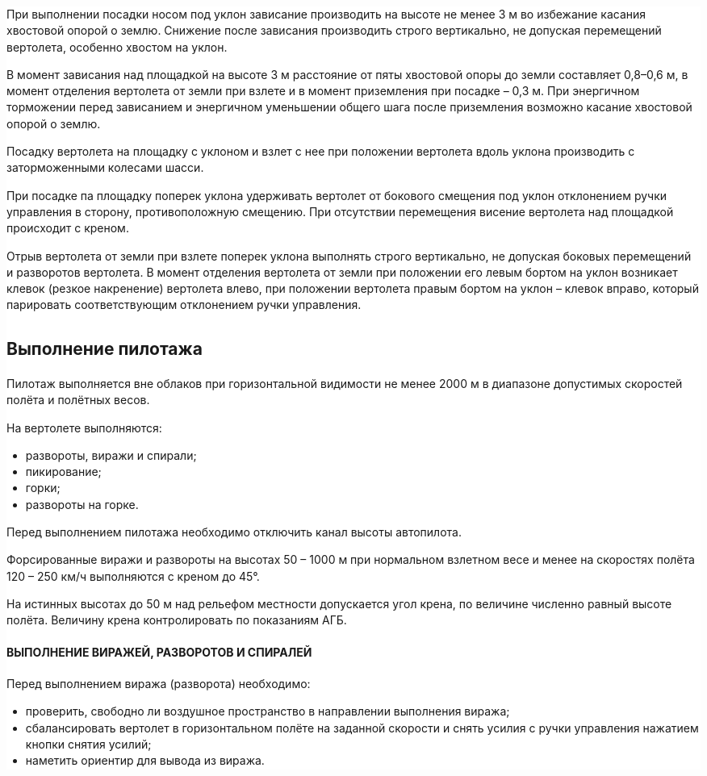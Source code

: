 При выполнении посадки носом под уклон зависание производить на высоте не
менее 3 м во избежание касания хвостовой опорой о землю. Снижение после
зависания производить строго вертикально, не допуская перемещений
вертолета, особенно хвостом на уклон.

В момент зависания над площадкой на высоте 3 м расстояние от пяты
хвостовой опоры до земли составляет 0,8–0,6 м, в момент отделения вертолета
от земли при взлете и в момент приземления при посадке – 0,3 м. При
энергичном торможении перед зависанием и энергичном уменьшении общего
шага после приземления возможно касание хвостовой опорой о землю.

Посадку вертолета на площадку с уклоном и взлет с нее при положении
вертолета вдоль уклона производить с заторможенными колесами шасси.

При посадке па площадку поперек уклона удерживать вертолет от бокового
смещения под уклон отклонением ручки управления в сторону,
противоположную смещению. При отсутствии перемещения висение вертолета
над площадкой происходит с креном.

Отрыв вертолета от земли при взлете поперек уклона выполнять строго
вертикально, не допуская боковых перемещений и разворотов вертолета. В
момент отделения вертолета от земли при положении его левым бортом на
уклон возникает клевок (резкое накренение) вертолета влево, при положении
вертолета правым бортом на уклон – клевок вправо, который парировать
соответствующим отклонением ручки управления.

## Выполнение пилотажа

Пилотаж выполняется вне облаков при горизонтальной видимости не менее
2000 м в диапазоне допустимых скоростей полёта и полётных весов.

На вертолете выполняются:

- развороты, виражи и спирали;
- пикирование;
- горки;
- развороты на горке.

Перед выполнением пилотажа необходимо отключить канал высоты
автопилота.

Форсированные виражи и развороты на высотах 50 – 1000 м при нормальном
взлетном весе и менее на скоростях полёта 120 – 250 км/ч выполняются с
креном до 45°.

На истинных высотах до 50 м над рельефом местности допускается угол крена,
по величине численно равный высоте полёта. Величину крена контролировать
по показаниям АГБ.

#### ВЫПОЛНЕНИЕ ВИРАЖЕЙ, РАЗВОРОТОВ И СПИРАЛЕЙ

Перед выполнением виража (разворота) необходимо:

- проверить, свободно ли воздушное пространство в направлении
выполнения виража;
- сбалансировать вертолет в горизонтальном полёте на заданной
скорости и снять усилия с ручки управления нажатием кнопки снятия
усилий;
- наметить ориентир для вывода из виража.

